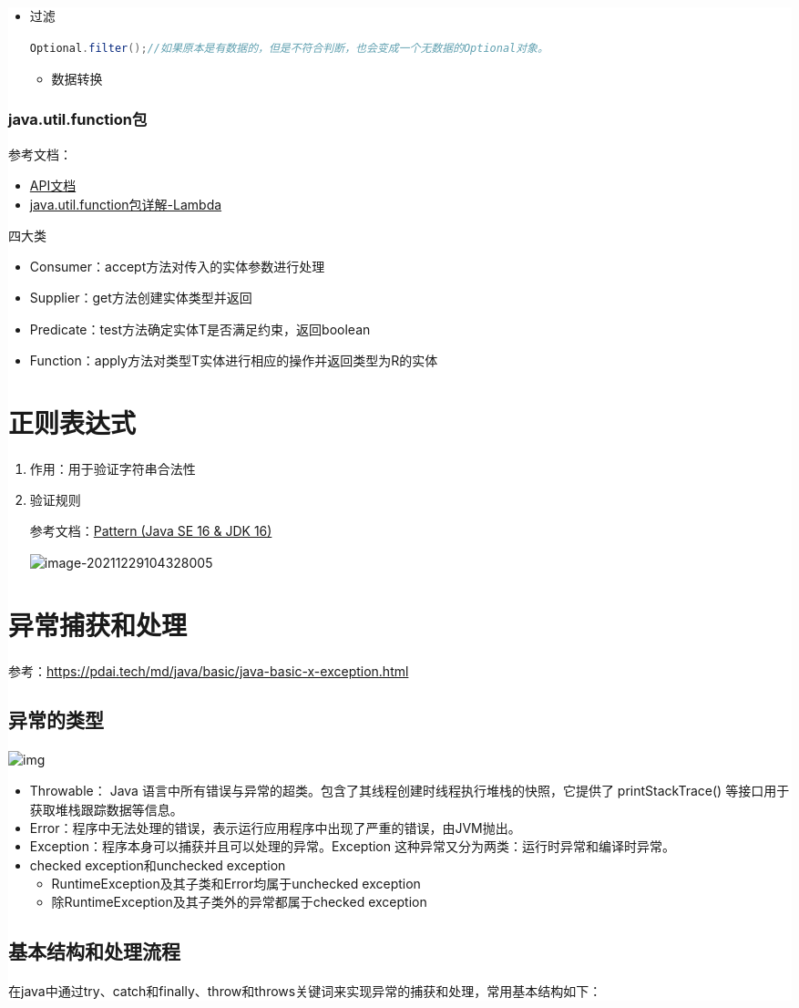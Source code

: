    * 过滤
   
     ~~~java
     Optional.filter();//如果原本是有数据的，但是不符合判断，也会变成一个无数据的Optional对象。
     ~~~
   
      * 数据转换
### java.util.function包

参考文档：

* [API文档](https://docs.oracle.com/javase/8/docs/api/index.html?java/util/function/package-summary.html)
* [java.util.function包详解-Lambda](https://zhuanlan.zhihu.com/p/423809261)

四大类

* Consumer：accept方法对传入的实体参数进行处理

* Supplier：get方法创建实体类型并返回

* Predicate：test方法确定实体T是否满足约束，返回boolean
* Function：apply方法对类型T实体进行相应的操作并返回类型为R的实体

# 正则表达式

1. 作用：用于验证字符串合法性

2. 验证规则
   
   参考文档：[Pattern (Java SE 16 &amp; JDK 16)](https://docs.oracle.com/en/java/javase/16/docs/api/java.base/java/util/regex/Pattern.html)
   
   ![image-20211229104328005](https://cdn.jsdelivr.net/gh/whyme-chen/Image/img/image-20211229104328005.png)

# 异常捕获和处理

参考：https://pdai.tech/md/java/basic/java-basic-x-exception.html

## 异常的类型

![img](https://whymechen.oss-cn-chengdu.aliyuncs.com/image/202212022314508.png)

* Throwable： Java 语言中所有错误与异常的超类。包含了其线程创建时线程执行堆栈的快照，它提供了 printStackTrace() 等接口用于获取堆栈跟踪数据等信息。
* Error：程序中无法处理的错误，表示运行应用程序中出现了严重的错误，由JVM抛出。
* Exception：程序本身可以捕获并且可以处理的异常。Exception 这种异常又分为两类：运行时异常和编译时异常。
* checked exception和unchecked exception
  * RuntimeException及其子类和Error均属于unchecked exception
  * 除RuntimeException及其子类外的异常都属于checked exception

## 基本结构和处理流程

在java中通过try、catch和finally、throw和throws关键词来实现异常的捕获和处理，常用基本结构如下：
